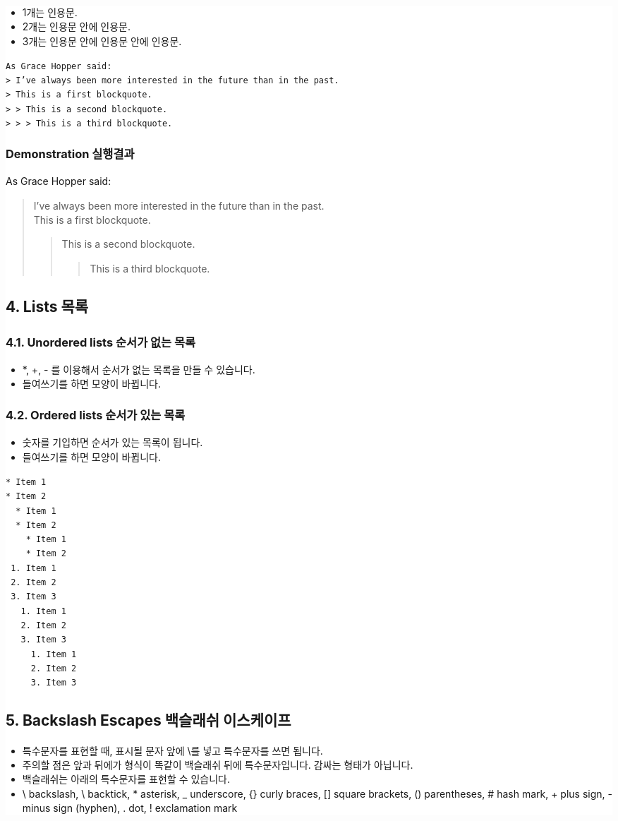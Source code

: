 * 1개는 인용문.
* 2개는 인용문 안에 인용문.
* 3개는 인용문 안에 인용문 안에 인용문.

```
As Grace Hopper said:
> I’ve always been more interested in the future than in the past.    
> This is a first blockquote.
> > This is a second blockquote.
> > > This is a third blockquote.
```

### Demonstration 실행결과  
As Grace Hopper said:       
> I’ve always been more interested in the future than in the past.          
> This is a first blockquote.       
> > This is a second blockquote.        
> > > This is a third blockquote.       

## 4. Lists 목록
### 4.1. Unordered lists 순서가 없는 목록  

* *, +, - 를 이용해서 순서가 없는 목록을 만들 수 있습니다.
* 들여쓰기를 하면 모양이 바뀝니다.
### 4.2. Ordered lists 순서가 있는 목록  

* 숫자를 기입하면 순서가 있는 목록이 됩니다.
* 들여쓰기를 하면 모양이 바뀝니다.

```
* Item 1
* Item 2
  * Item 1
  * Item 2
    * Item 1
    * Item 2
 1. Item 1
 2. Item 2
 3. Item 3
   1. Item 1
   2. Item 2
   3. Item 3
     1. Item 1
     2. Item 2
     3. Item 3
```




## 5. Backslash Escapes 백슬래쉬 이스케이프
* 특수문자를 표현할 때, 표시될 문자 앞에 \를 넣고 특수문자를 쓰면 됩니다.
* 주의할 점은 앞과 뒤에가 형식이 똑같이 백슬래쉬 뒤에 특수문자입니다. 감싸는 형태가 아닙니다.
* 백슬래쉬는 아래의 특수문자를 표현할 수 있습니다.
* \ backslash, \ backtick, * asterisk, _ underscore, {} curly braces, [] square brackets, () parentheses, # hash mark, + plus sign, - minus sign (hyphen), . dot, ! exclamation mark
